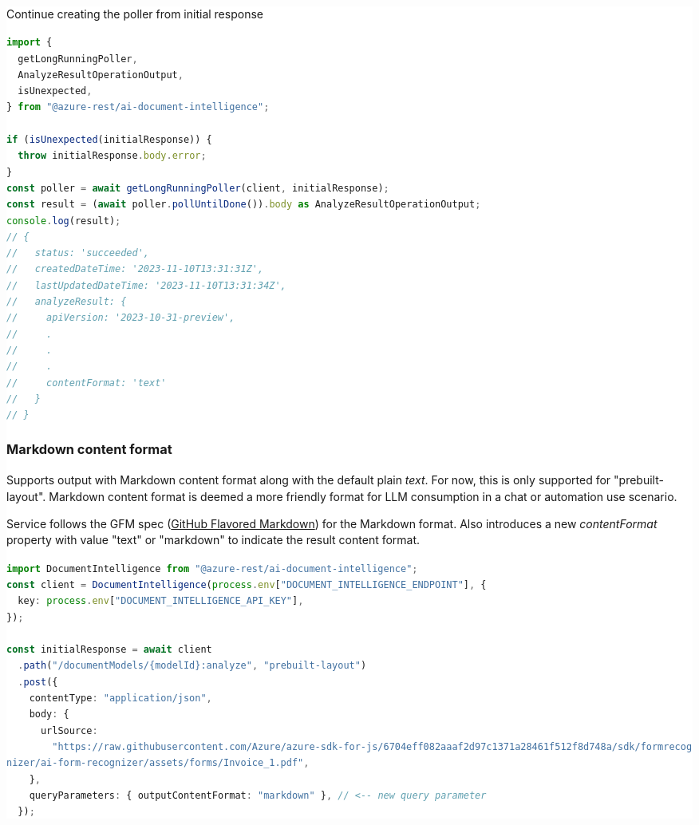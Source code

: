 Continue creating the poller from initial response

```ts
import {
  getLongRunningPoller,
  AnalyzeResultOperationOutput,
  isUnexpected,
} from "@azure-rest/ai-document-intelligence";

if (isUnexpected(initialResponse)) {
  throw initialResponse.body.error;
}
const poller = await getLongRunningPoller(client, initialResponse);
const result = (await poller.pollUntilDone()).body as AnalyzeResultOperationOutput;
console.log(result);
// {
//   status: 'succeeded',
//   createdDateTime: '2023-11-10T13:31:31Z',
//   lastUpdatedDateTime: '2023-11-10T13:31:34Z',
//   analyzeResult: {
//     apiVersion: '2023-10-31-preview',
//     .
//     .
//     .
//     contentFormat: 'text'
//   }
// }
```

### Markdown content format

Supports output with Markdown content format along with the default plain _text_. For now, this is only supported for "prebuilt-layout". Markdown content format is deemed a more friendly format for LLM consumption in a chat or automation use scenario.

Service follows the GFM spec ([GitHub Flavored Markdown](https://github.github.com/gfm/)) for the Markdown format. Also introduces a new _contentFormat_ property with value "text" or "markdown" to indicate the result content format.

```ts
import DocumentIntelligence from "@azure-rest/ai-document-intelligence";
const client = DocumentIntelligence(process.env["DOCUMENT_INTELLIGENCE_ENDPOINT"], {
  key: process.env["DOCUMENT_INTELLIGENCE_API_KEY"],
});

const initialResponse = await client
  .path("/documentModels/{modelId}:analyze", "prebuilt-layout")
  .post({
    contentType: "application/json",
    body: {
      urlSource:
        "https://raw.githubusercontent.com/Azure/azure-sdk-for-js/6704eff082aaaf2d97c1371a28461f512f8d748a/sdk/formrecognizer/ai-form-recognizer/assets/forms/Invoice_1.pdf",
    },
    queryParameters: { outputContentFormat: "markdown" }, // <-- new query parameter
  });
```
